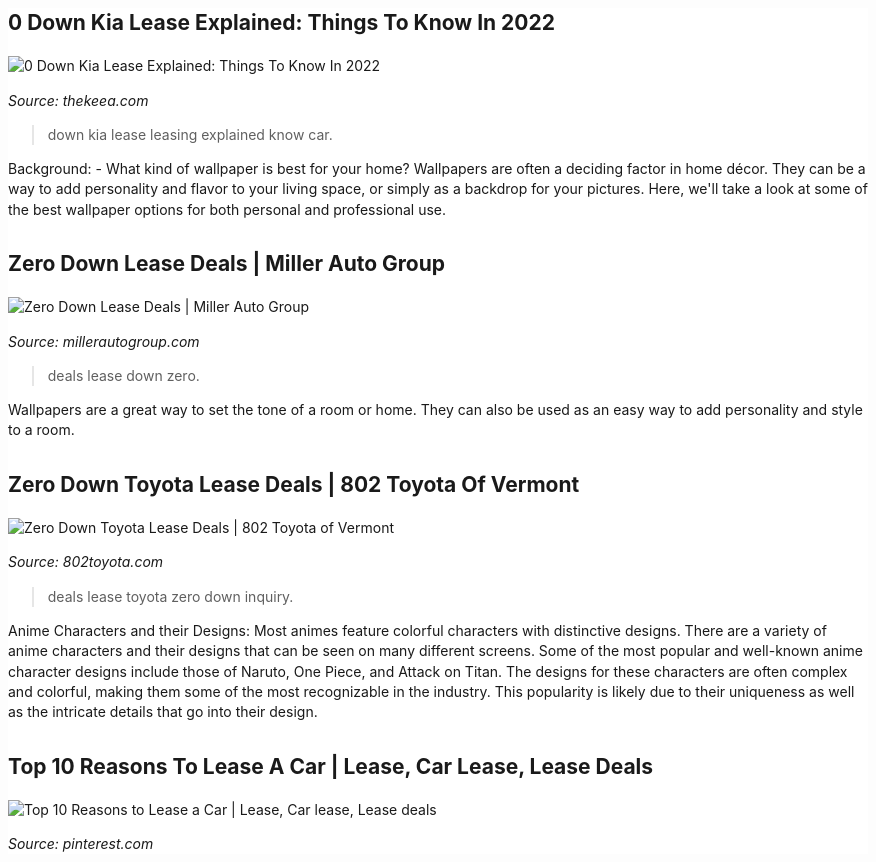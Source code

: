     
## 0 Down Kia Lease Explained: Things To Know In 2022

<img loading=lazy src="https://www.thekeea.com/wp-content/uploads/2014/03/0-down-leasing-deals.jpg" onerror="this.onerror=null;this.src='https://tse2.mm.bing.net/th?id=OIP.w3bsCrHvP62HGHXtbNBPvgHaES&amp;pid=15.1';" alt="0 Down Kia Lease Explained: Things To Know In 2022">

_Source: thekeea.com_

>down kia lease leasing explained know car. 

	

Background: - What kind of wallpaper is best for your home?
Wallpapers are often a deciding factor in home décor. They can be a way to add personality and flavor to your living space, or simply as a backdrop for your pictures. Here, we'll take a look at some of the best wallpaper options for both personal and professional use.

    
## Zero Down Lease Deals | Miller Auto Group

<img loading=lazy src="https://pictures.dealer.com/m/millerautogroup/1966/7abee8977e3cacfc470ce5d0732ae5bfx.jpg" onerror="this.onerror=null;this.src='https://tse1.mm.bing.net/th?id=OIP.6dNTC7JpKQTUGqO4tXzStQAAAA&amp;pid=15.1';" alt="Zero Down Lease Deals | Miller Auto Group">

_Source: millerautogroup.com_

>deals lease down zero. 

	

Wallpapers are a great way to set the tone of a room or home. They can also be used as an easy way to add personality and style to a room.

    
## Zero Down Toyota Lease Deals | 802 Toyota Of Vermont

<img loading=lazy src="https://pictures.dealer.com/v/vtcarstoyota/0351/73cfd5b97adac225415d54329c1bdb5bx.jpg" onerror="this.onerror=null;this.src='https://tse1.mm.bing.net/th?id=OIP.c8_VuXrawiVBXVQynBvbWwHaBr&amp;pid=15.1';" alt="Zero Down Toyota Lease Deals | 802 Toyota of Vermont">

_Source: 802toyota.com_

>deals lease toyota zero down inquiry. 

	

Anime Characters and their Designs: Most animes feature colorful characters with distinctive designs.
There are a variety of anime characters and their designs that can be seen on many different screens. Some of the most popular and well-known anime character designs include those of Naruto, One Piece, and Attack on Titan. The designs for these characters are often complex and colorful, making them some of the most recognizable in the industry. This popularity is likely due to their uniqueness as well as the intricate details that go into their design.

    
## Top 10 Reasons To Lease A Car | Lease, Car Lease, Lease Deals

<img loading=lazy src="https://i.pinimg.com/originals/81/98/da/8198dabf3ad82b43dfec6ad77a2dedd5.jpg" onerror="this.onerror=null;this.src='https://tse1.mm.bing.net/th?id=OIP.biIR4co9R8uTzwud79MBYAHaIO&amp;pid=15.1';" alt="Top 10 Reasons to Lease a Car | Lease, Car lease, Lease deals">

_Source: pinterest.com_

